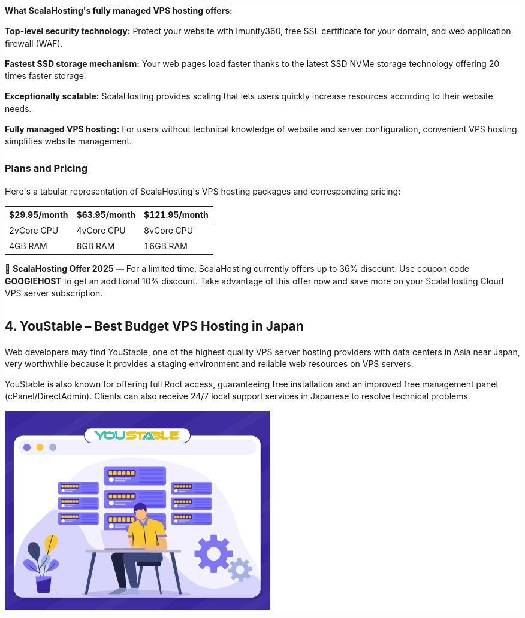 **What ScalaHosting's fully managed VPS hosting offers:**

**Top-level security technology:** Protect your website with Imunify360, free SSL certificate for your domain, and web application firewall (WAF).

**Fastest SSD storage mechanism:** Your web pages load faster thanks to the latest SSD NVMe storage technology offering 20 times faster storage.

**Exceptionally scalable:** ScalaHosting provides scaling that lets users quickly increase resources according to their website needs.

**Fully managed VPS hosting:** For users without technical knowledge of website and server configuration, convenient VPS hosting simplifies website management.

### Plans and Pricing

Here's a tabular representation of ScalaHosting's VPS hosting packages and corresponding pricing:

| **$29.95/month** | **$63.95/month** | **$121.95/month** |
|------------------|------------------|-------------------|
| 2vCore CPU       | 4vCore CPU       | 8vCore CPU        |
| 4GB RAM          | 8GB RAM          | 16GB RAM          |

🔔 **ScalaHosting Offer 2025 —** For a limited time, ScalaHosting currently offers up to 36% discount. Use coupon code **GOOGIEHOST** to get an additional 10% discount. Take advantage of this offer now and save more on your ScalaHosting Cloud VPS server subscription.

## 4. YouStable – Best Budget VPS Hosting in Japan

Web developers may find YouStable, one of the highest quality VPS server hosting providers with data centers in Asia near Japan, very worthwhile because it provides a staging environment and reliable web resources on VPS servers.

YouStable is also known for offering full Root access, guaranteeing free installation and an improved free management panel (cPanel/DirectAdmin). Clients can also receive 24/7 local support services in Japanese to resolve technical problems.

![YouStable VPS Hosting](image/1766652458.webp)

